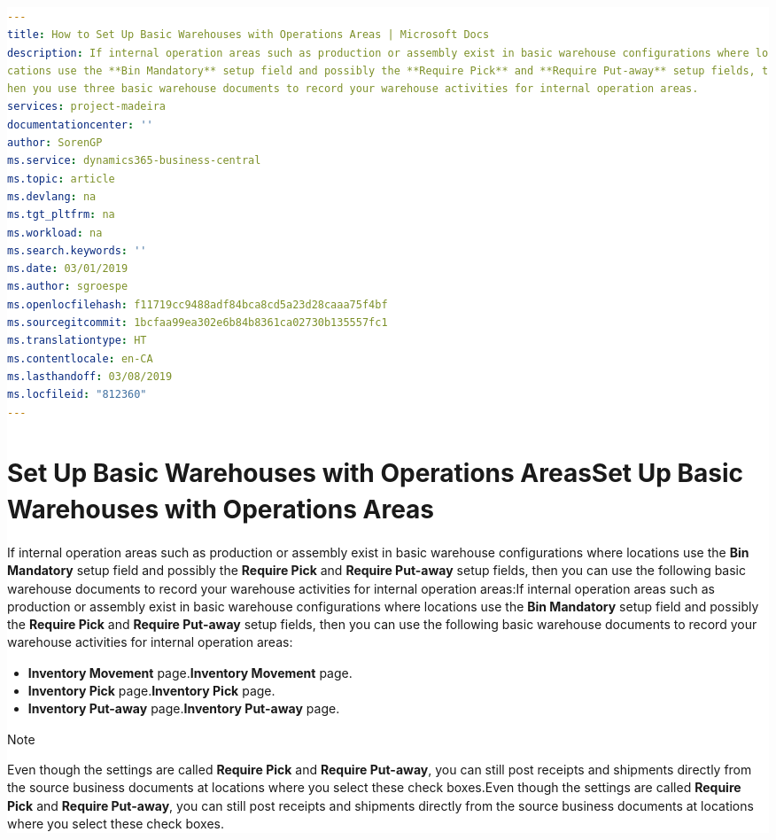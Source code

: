 ```yaml
---
title: How to Set Up Basic Warehouses with Operations Areas | Microsoft Docs
description: If internal operation areas such as production or assembly exist in basic warehouse configurations where locations use the **Bin Mandatory** setup field and possibly the **Require Pick** and **Require Put-away** setup fields, then you use three basic warehouse documents to record your warehouse activities for internal operation areas.
services: project-madeira
documentationcenter: ''
author: SorenGP
ms.service: dynamics365-business-central
ms.topic: article
ms.devlang: na
ms.tgt_pltfrm: na
ms.workload: na
ms.search.keywords: ''
ms.date: 03/01/2019
ms.author: sgroespe
ms.openlocfilehash: f11719cc9488adf84bca8cd5a23d28caaa75f4bf
ms.sourcegitcommit: 1bcfaa99ea302e6b84b8361ca02730b135557fc1
ms.translationtype: HT
ms.contentlocale: en-CA
ms.lasthandoff: 03/08/2019
ms.locfileid: "812360"
---
```

# <a name="set-up-basic-warehouses-with-operations-areas"></a><span data-ttu-id="0c34b-103">Set Up Basic Warehouses with Operations Areas</span><span class="sxs-lookup"><span data-stu-id="0c34b-103">Set Up Basic Warehouses with Operations Areas</span></span>
<span data-ttu-id="0c34b-104">If internal operation areas such as production or assembly exist in basic warehouse configurations where locations use the **Bin Mandatory** setup field and possibly the **Require Pick** and **Require Put-away** setup fields, then you can use the following basic warehouse documents to record your warehouse activities for internal operation areas:</span><span class="sxs-lookup"><span data-stu-id="0c34b-104">If internal operation areas such as production or assembly exist in basic warehouse configurations where locations use the **Bin Mandatory** setup field and possibly the **Require Pick** and **Require Put-away** setup fields, then you can use the following basic warehouse documents to record your warehouse activities for internal operation areas:</span></span>  

- <span data-ttu-id="0c34b-105">**Inventory Movement** page.</span><span class="sxs-lookup"><span data-stu-id="0c34b-105">**Inventory Movement** page.</span></span>  
- <span data-ttu-id="0c34b-106">**Inventory Pick** page.</span><span class="sxs-lookup"><span data-stu-id="0c34b-106">**Inventory Pick** page.</span></span>  
- <span data-ttu-id="0c34b-107">**Inventory Put-away** page.</span><span class="sxs-lookup"><span data-stu-id="0c34b-107">**Inventory Put-away** page.</span></span>

> [!NOTE]
> <span data-ttu-id="0c34b-108">Even though the settings are called **Require Pick** and **Require Put-away**, you can still post receipts and shipments directly from the source business documents at locations where you select these check boxes.</span><span class="sxs-lookup"><span data-stu-id="0c34b-108">Even though the settings are called **Require Pick** and **Require Put-away**, you can still post receipts and shipments directly from the source business documents at locations where you select these check boxes.</span></span>  
